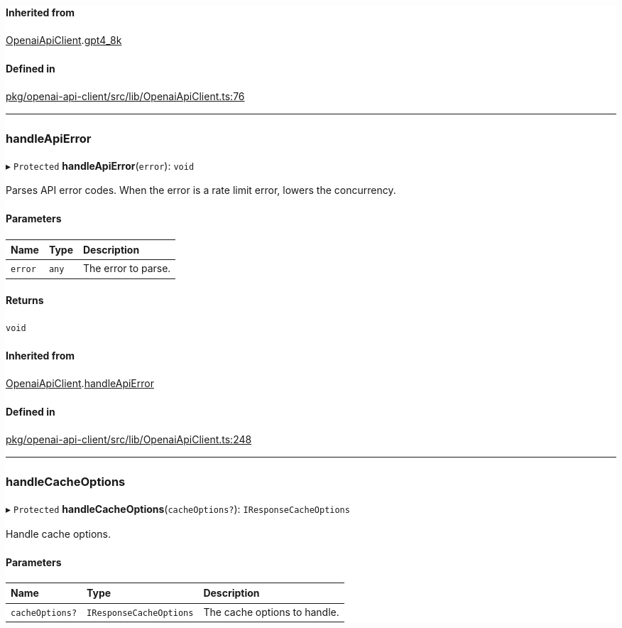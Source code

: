 #### Inherited from

[OpenaiApiClient](https://github.com/bemoje/tsmono/blob/main/pkg/openai-api-client/docs/md/classes/OpenaiApiClient.md).[gpt4_8k](https://github.com/bemoje/tsmono/blob/main/pkg/openai-api-client/docs/md/classes/OpenaiApiClient.md#gpt4_8k)

#### Defined in

[pkg/openai-api-client/src/lib/OpenaiApiClient.ts:76](https://github.com/bemoje/tsmono/blob/ad6c8c6/pkg/openai-api-client/src/lib/OpenaiApiClient.ts#L76)

___

### handleApiError

▸ `Protected` **handleApiError**(`error`): `void`

Parses API error codes.
When the error is a rate limit error, lowers the concurrency.

#### Parameters

| Name | Type | Description |
| :------ | :------ | :------ |
| `error` | `any` | The error to parse. |

#### Returns

`void`

#### Inherited from

[OpenaiApiClient](https://github.com/bemoje/tsmono/blob/main/pkg/openai-api-client/docs/md/classes/OpenaiApiClient.md).[handleApiError](https://github.com/bemoje/tsmono/blob/main/pkg/openai-api-client/docs/md/classes/OpenaiApiClient.md#handleapierror)

#### Defined in

[pkg/openai-api-client/src/lib/OpenaiApiClient.ts:248](https://github.com/bemoje/tsmono/blob/ad6c8c6/pkg/openai-api-client/src/lib/OpenaiApiClient.ts#L248)

___

### handleCacheOptions

▸ `Protected` **handleCacheOptions**(`cacheOptions?`): `IResponseCacheOptions`

Handle cache options.

#### Parameters

| Name | Type | Description |
| :------ | :------ | :------ |
| `cacheOptions?` | `IResponseCacheOptions` | The cache options to handle. |
